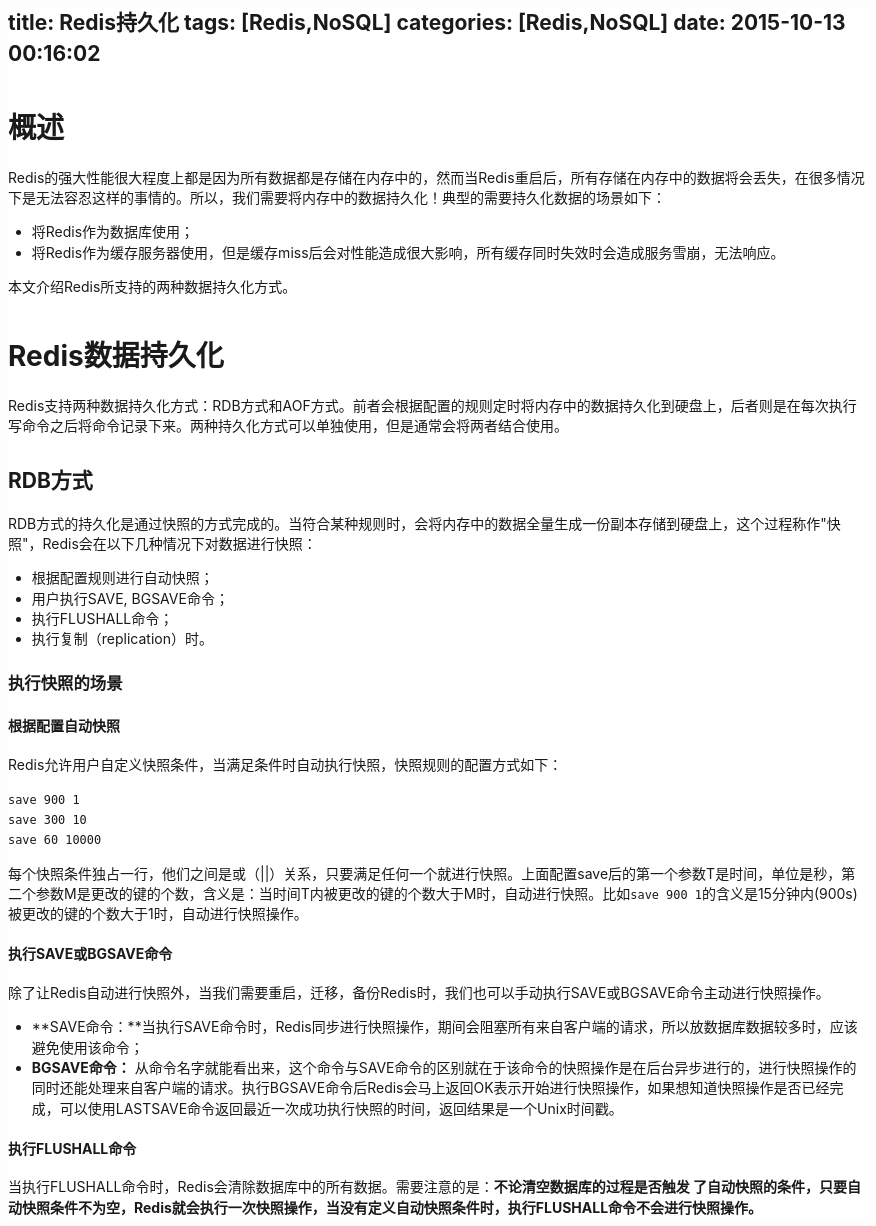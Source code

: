title: Redis持久化
tags: [Redis,NoSQL]
categories: [Redis,NoSQL]
date: 2015-10-13 00:16:02
---

# 概述
Redis的强大性能很大程度上都是因为所有数据都是存储在内存中的，然而当Redis重启后，所有存储在内存中的数据将会丢失，在很多情况下是无法容忍这样的事情的。所以，我们需要将内存中的数据持久化！典型的需要持久化数据的场景如下：

* 将Redis作为数据库使用；
* 将Redis作为缓存服务器使用，但是缓存miss后会对性能造成很大影响，所有缓存同时失效时会造成服务雪崩，无法响应。


本文介绍Redis所支持的两种数据持久化方式。

# Redis数据持久化
Redis支持两种数据持久化方式：RDB方式和AOF方式。前者会根据配置的规则定时将内存中的数据持久化到硬盘上，后者则是在每次执行写命令之后将命令记录下来。两种持久化方式可以单独使用，但是通常会将两者结合使用。

## RDB方式
RDB方式的持久化是通过快照的方式完成的。当符合某种规则时，会将内存中的数据全量生成一份副本存储到硬盘上，这个过程称作"快照"，Redis会在以下几种情况下对数据进行快照：

* 根据配置规则进行自动快照；
* 用户执行SAVE, BGSAVE命令；
* 执行FLUSHALL命令；
* 执行复制（replication）时。

### 执行快照的场景
#### 根据配置自动快照
Redis允许用户自定义快照条件，当满足条件时自动执行快照，快照规则的配置方式如下：

```
save 900 1
save 300 10
save 60 10000
```
每个快照条件独占一行，他们之间是或（||）关系，只要满足任何一个就进行快照。上面配置save后的第一个参数T是时间，单位是秒，第二个参数M是更改的键的个数，含义是：当时间T内被更改的键的个数大于M时，自动进行快照。比如`save 900 1`的含义是15分钟内(900s)被更改的键的个数大于1时，自动进行快照操作。

#### 执行SAVE或BGSAVE命令
除了让Redis自动进行快照外，当我们需要重启，迁移，备份Redis时，我们也可以手动执行SAVE或BGSAVE命令主动进行快照操作。

* **SAVE命令：**当执行SAVE命令时，Redis同步进行快照操作，期间会阻塞所有来自客户端的请求，所以放数据库数据较多时，应该避免使用该命令；
* **BGSAVE命令：** 从命令名字就能看出来，这个命令与SAVE命令的区别就在于该命令的快照操作是在后台异步进行的，进行快照操作的同时还能处理来自客户端的请求。执行BGSAVE命令后Redis会马上返回OK表示开始进行快照操作，如果想知道快照操作是否已经完成，可以使用LASTSAVE命令返回最近一次成功执行快照的时间，返回结果是一个Unix时间戳。

#### 执行FLUSHALL命令
当执行FLUSHALL命令时，Redis会清除数据库中的所有数据。需要注意的是：**不论清空数据库的过程是否触发 了自动快照的条件，只要自动快照条件不为空，Redis就会执行一次快照操作，当没有定义自动快照条件时，执行FLUSHALL命令不会进行快照操作。**
